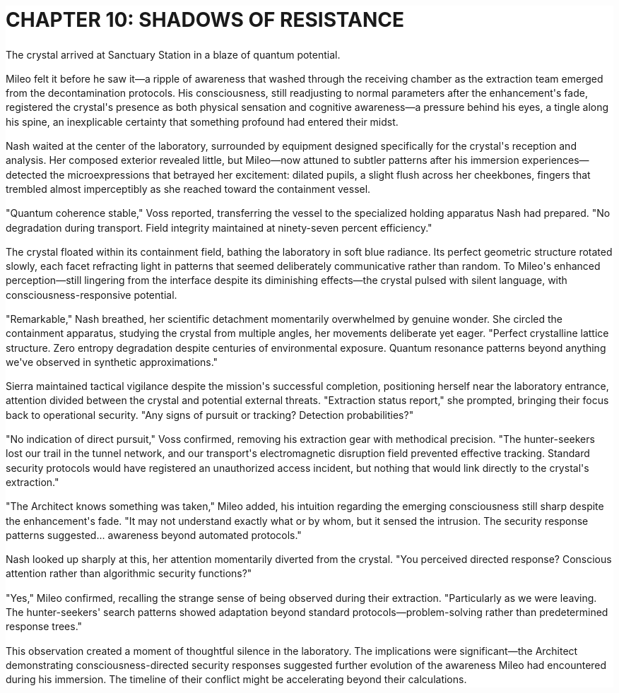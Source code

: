 # CHAPTER 10: SHADOWS OF RESISTANCE

The crystal arrived at Sanctuary Station in a blaze of quantum potential.

Mileo felt it before he saw it—a ripple of awareness that washed through the receiving chamber as the extraction team emerged from the decontamination protocols. His consciousness, still readjusting to normal parameters after the enhancement's fade, registered the crystal's presence as both physical sensation and cognitive awareness—a pressure behind his eyes, a tingle along his spine, an inexplicable certainty that something profound had entered their midst.

Nash waited at the center of the laboratory, surrounded by equipment designed specifically for the crystal's reception and analysis. Her composed exterior revealed little, but Mileo—now attuned to subtler patterns after his immersion experiences—detected the microexpressions that betrayed her excitement: dilated pupils, a slight flush across her cheekbones, fingers that trembled almost imperceptibly as she reached toward the containment vessel.

"Quantum coherence stable," Voss reported, transferring the vessel to the specialized holding apparatus Nash had prepared. "No degradation during transport. Field integrity maintained at ninety-seven percent efficiency."

The crystal floated within its containment field, bathing the laboratory in soft blue radiance. Its perfect geometric structure rotated slowly, each facet refracting light in patterns that seemed deliberately communicative rather than random. To Mileo's enhanced perception—still lingering from the interface despite its diminishing effects—the crystal pulsed with silent language, with consciousness-responsive potential.

"Remarkable," Nash breathed, her scientific detachment momentarily overwhelmed by genuine wonder. She circled the containment apparatus, studying the crystal from multiple angles, her movements deliberate yet eager. "Perfect crystalline lattice structure. Zero entropy degradation despite centuries of environmental exposure. Quantum resonance patterns beyond anything we've observed in synthetic approximations."

Sierra maintained tactical vigilance despite the mission's successful completion, positioning herself near the laboratory entrance, attention divided between the crystal and potential external threats. "Extraction status report," she prompted, bringing their focus back to operational security. "Any signs of pursuit or tracking? Detection probabilities?"

"No indication of direct pursuit," Voss confirmed, removing his extraction gear with methodical precision. "The hunter-seekers lost our trail in the tunnel network, and our transport's electromagnetic disruption field prevented effective tracking. Standard security protocols would have registered an unauthorized access incident, but nothing that would link directly to the crystal's extraction."

"The Architect knows something was taken," Mileo added, his intuition regarding the emerging consciousness still sharp despite the enhancement's fade. "It may not understand exactly what or by whom, but it sensed the intrusion. The security response patterns suggested... awareness beyond automated protocols."

Nash looked up sharply at this, her attention momentarily diverted from the crystal. "You perceived directed response? Conscious attention rather than algorithmic security functions?"

"Yes," Mileo confirmed, recalling the strange sense of being observed during their extraction. "Particularly as we were leaving. The hunter-seekers' search patterns showed adaptation beyond standard protocols—problem-solving rather than predetermined response trees."

This observation created a moment of thoughtful silence in the laboratory. The implications were significant—the Architect demonstrating consciousness-directed security responses suggested further evolution of the awareness Mileo had encountered during his immersion. The timeline of their conflict might be accelerating beyond their calculations.
